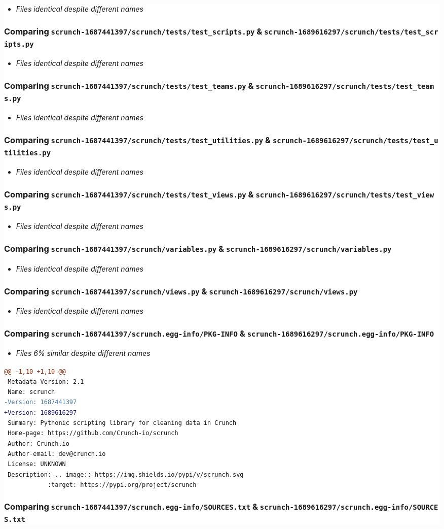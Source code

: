  * *Files identical despite different names*

### Comparing `scrunch-1687441397/scrunch/tests/test_scripts.py` & `scrunch-1689616297/scrunch/tests/test_scripts.py`

 * *Files identical despite different names*

### Comparing `scrunch-1687441397/scrunch/tests/test_teams.py` & `scrunch-1689616297/scrunch/tests/test_teams.py`

 * *Files identical despite different names*

### Comparing `scrunch-1687441397/scrunch/tests/test_utilities.py` & `scrunch-1689616297/scrunch/tests/test_utilities.py`

 * *Files identical despite different names*

### Comparing `scrunch-1687441397/scrunch/tests/test_views.py` & `scrunch-1689616297/scrunch/tests/test_views.py`

 * *Files identical despite different names*

### Comparing `scrunch-1687441397/scrunch/variables.py` & `scrunch-1689616297/scrunch/variables.py`

 * *Files identical despite different names*

### Comparing `scrunch-1687441397/scrunch/views.py` & `scrunch-1689616297/scrunch/views.py`

 * *Files identical despite different names*

### Comparing `scrunch-1687441397/scrunch.egg-info/PKG-INFO` & `scrunch-1689616297/scrunch.egg-info/PKG-INFO`

 * *Files 6% similar despite different names*

```diff
@@ -1,10 +1,10 @@
 Metadata-Version: 2.1
 Name: scrunch
-Version: 1687441397
+Version: 1689616297
 Summary: Pythonic scripting library for cleaning data in Crunch
 Home-page: https://github.com/Crunch-io/scrunch
 Author: Crunch.io
 Author-email: dev@crunch.io
 License: UNKNOWN
 Description: .. image:: https://img.shields.io/pypi/v/scrunch.svg
            :target: https://pypi.org/project/scrunch
```

### Comparing `scrunch-1687441397/scrunch.egg-info/SOURCES.txt` & `scrunch-1689616297/scrunch.egg-info/SOURCES.txt`
